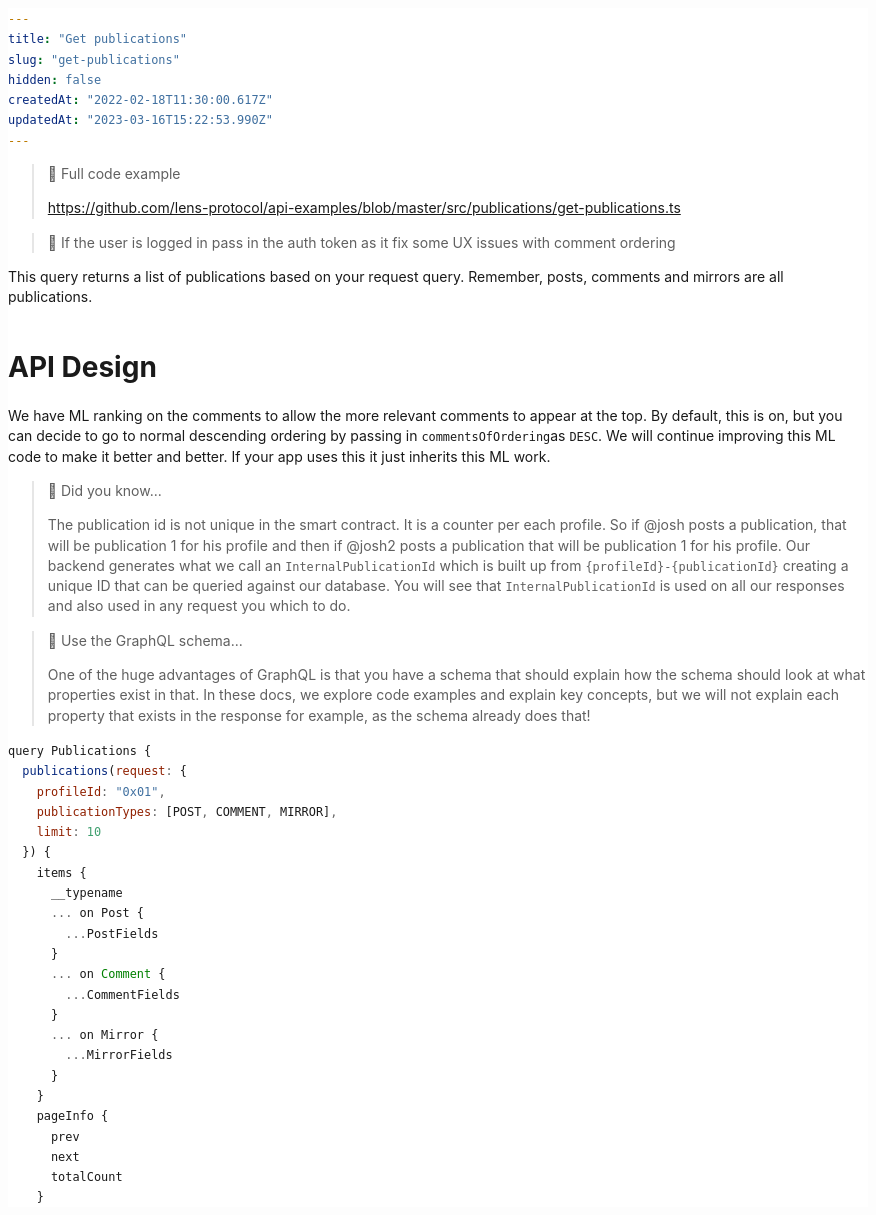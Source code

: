 ```yaml
---
title: "Get publications"
slug: "get-publications"
hidden: false
createdAt: "2022-02-18T11:30:00.617Z"
updatedAt: "2023-03-16T15:22:53.990Z"
---
```

> 📘 Full code example
> 
> <https://github.com/lens-protocol/api-examples/blob/master/src/publications/get-publications.ts>

> 🚧 If the user is logged in pass in the auth token as it fix some UX issues with comment ordering

This query returns a list of publications based on your request query. Remember, posts, comments and mirrors are all publications. 

# API Design

We have ML ranking on the comments to allow the more relevant comments to appear at the top. By default, this is on, but you can decide to go to normal descending ordering by passing in `commentsOfOrdering`as `DESC`. We will continue improving this ML code to make it better and better. If your app uses this it just inherits this ML work. 

> 📘 Did you know...
> 
> The publication id is not unique in the smart contract. It is a counter per each profile. So if @josh posts a publication, that will be publication 1 for his profile and then if @josh2 posts a publication that will be publication 1 for his profile. Our backend generates what we call an `InternalPublicationId` which is built up from `{profileId}-{publicationId}` creating a unique ID that can be queried against our database. You will see that `InternalPublicationId` is used on all our responses and also used in any request you which to do.

> 📘 Use the GraphQL schema...
> 
> One of the huge advantages of GraphQL is that you have a schema that should explain how the schema should look at what properties exist in that. In these docs, we explore code examples and explain key concepts, but we will not explain each property that exists in the response for example, as the schema already does that!

```javascript Example operation
query Publications {
  publications(request: {
    profileId: "0x01",
    publicationTypes: [POST, COMMENT, MIRROR],
    limit: 10
  }) {
    items {
      __typename 
      ... on Post {
        ...PostFields
      }
      ... on Comment {
        ...CommentFields
      }
      ... on Mirror {
        ...MirrorFields
      }
    }
    pageInfo {
      prev
      next
      totalCount
    }
```